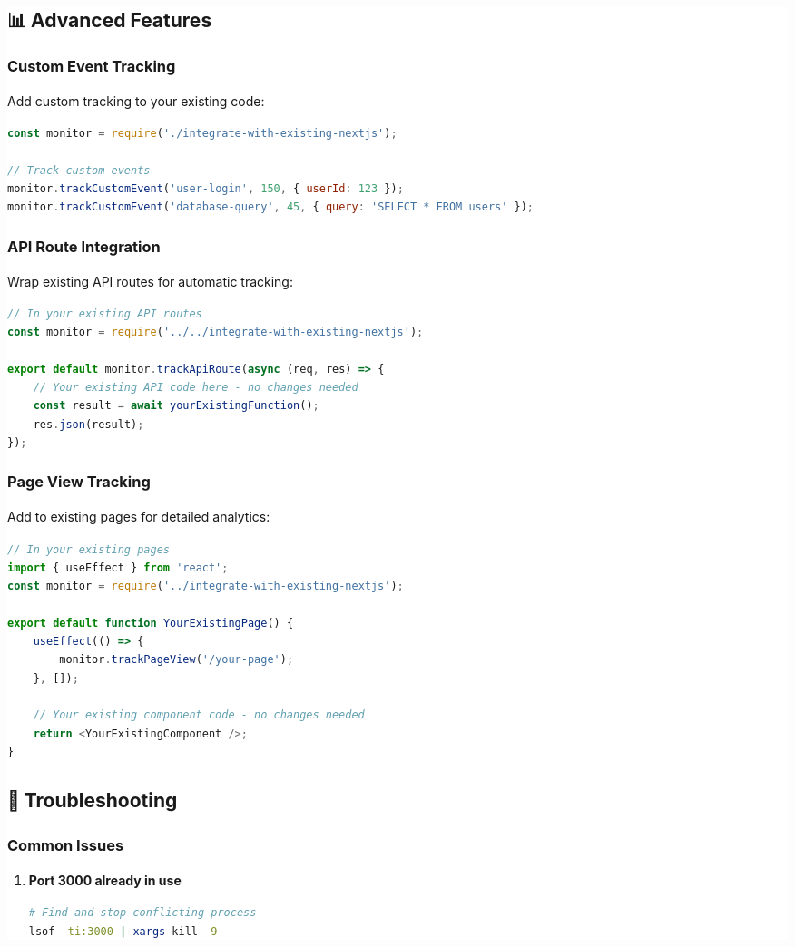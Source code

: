 ## 📊 Advanced Features

### Custom Event Tracking
Add custom tracking to your existing code:

```javascript
const monitor = require('./integrate-with-existing-nextjs');

// Track custom events
monitor.trackCustomEvent('user-login', 150, { userId: 123 });
monitor.trackCustomEvent('database-query', 45, { query: 'SELECT * FROM users' });
```

### API Route Integration
Wrap existing API routes for automatic tracking:

```javascript
// In your existing API routes
const monitor = require('../../integrate-with-existing-nextjs');

export default monitor.trackApiRoute(async (req, res) => {
    // Your existing API code here - no changes needed
    const result = await yourExistingFunction();
    res.json(result);
});
```

### Page View Tracking
Add to existing pages for detailed analytics:

```javascript
// In your existing pages
import { useEffect } from 'react';
const monitor = require('../integrate-with-existing-nextjs');

export default function YourExistingPage() {
    useEffect(() => {
        monitor.trackPageView('/your-page');
    }, []);

    // Your existing component code - no changes needed
    return <YourExistingComponent />;
}
```

## 🚨 Troubleshooting

### Common Issues

1. **Port 3000 already in use**
   ```bash
   # Find and stop conflicting process
   lsof -ti:3000 | xargs kill -9
   ```
